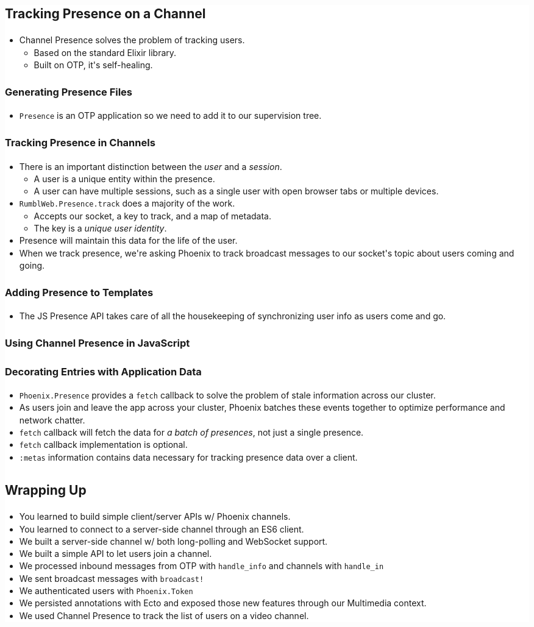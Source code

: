 ## Tracking Presence on a Channel
- Channel Presence solves the problem of tracking users.
  - Based on the standard Elixir library.
  - Built on OTP, it's self-healing.

### Generating Presence Files
- `Presence` is an OTP application so we need to add it to our supervision tree.

### Tracking Presence in Channels
- There is an important distinction between the _user_ and a _session_.
  - A user is a unique entity within the presence.
  - A user can have multiple sessions, such as a single user with open browser tabs or multiple devices.
- `RumblWeb.Presence.track` does a majority of the work.
  - Accepts our socket, a key to track, and a map of metadata.
  - The key is a _unique user identity_.
- Presence will maintain this data for the life of the user.
- When we track presence, we're asking Phoenix to track broadcast messages to our socket's topic about users coming and going.

### Adding Presence to Templates
- The JS Presence API takes care of all the housekeeping of synchronizing user info as users come and go.

### Using Channel Presence in JavaScript

### Decorating Entries with Application Data
- `Phoenix.Presence` provides a `fetch` callback to solve the problem of stale information across our cluster.
- As users join and leave the app across your cluster, Phoenix batches these events together to optimize performance and network chatter.
- `fetch` callback will fetch the data for _a batch of presences_, not just a single presence.
- `fetch` callback implementation is optional.
- `:metas` information contains data necessary for tracking presence data over a client.

## Wrapping Up
- You learned to build simple client/server APIs w/ Phoenix channels.
- You learned to connect to a server-side channel through an ES6 client.
- We built a server-side channel w/ both long-polling and WebSocket support.
- We built a simple API to let users join a channel.
- We processed inbound messages from OTP with `handle_info` and channels with `handle_in`
- We sent broadcast messages with `broadcast!`
- We authenticated users with `Phoenix.Token`
- We persisted annotations with Ecto and exposed those new features through our Multimedia context.
- We used Channel Presence to track the list of users on a video channel.
